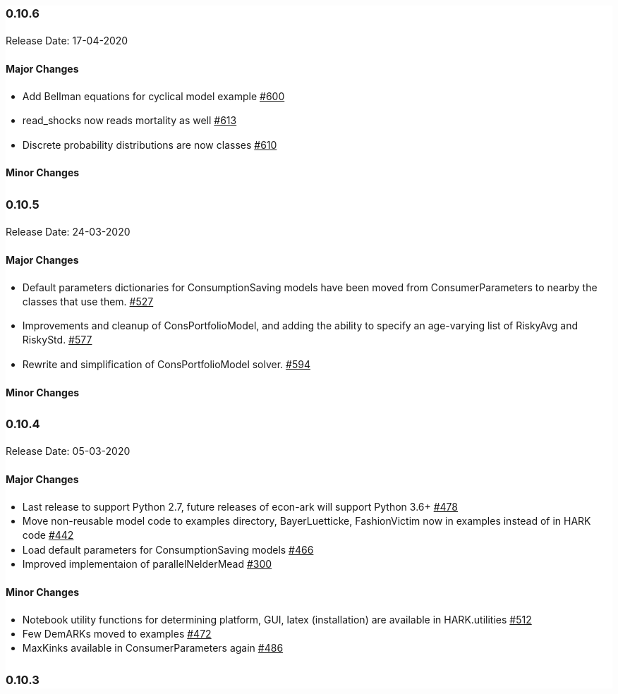 ### 0.10.6

Release Date: 17-04-2020

#### Major Changes

- Add Bellman equations for cyclical model example [#600](https://github.com/econ-ark/HARK/pull/600)

- read_shocks now reads mortality as well [#613](https://github.com/econ-ark/HARK/pull/613)

- Discrete probability distributions are now classes [#610](https://github.com/econ-ark/HARK/pull/610)

#### Minor Changes

### 0.10.5

Release Date: 24-03-2020

#### Major Changes

- Default parameters dictionaries for ConsumptionSaving models have been moved from ConsumerParameters to nearby the classes that use them. [#527](https://github.com/econ-ark/HARK/pull/527)

- Improvements and cleanup of ConsPortfolioModel, and adding the ability to specify an age-varying list of RiskyAvg and RiskyStd. [#577](https://github.com/econ-ark/HARK/pull/527)

- Rewrite and simplification of ConsPortfolioModel solver. [#594](https://github.com/econ-ark/HARK/pull/594)

#### Minor Changes

### 0.10.4

Release Date: 05-03-2020

#### Major Changes

- Last release to support Python 2.7, future releases of econ-ark will support Python 3.6+ [#478](https://github.com/econ-ark/HARK/pull/478)
- Move non-reusable model code to examples directory, BayerLuetticke, FashionVictim now in examples instead of in HARK code [#442](https://github.com/econ-ark/HARK/pull/442)
- Load default parameters for ConsumptionSaving models [#466](https://github.com/econ-ark/HARK/pull/466)
- Improved implementaion of parallelNelderMead [#300](https://github.com/econ-ark/HARK/pull/300)

#### Minor Changes

- Notebook utility functions for determining platform, GUI, latex (installation) are available in HARK.utilities [#512](https://github.com/econ-ark/HARK/pull/512)
- Few DemARKs moved to examples [#472](https://github.com/econ-ark/HARK/pull/472)
- MaxKinks available in ConsumerParameters again [#486](https://github.com/econ-ark/HARK/pull/486)

### 0.10.3
